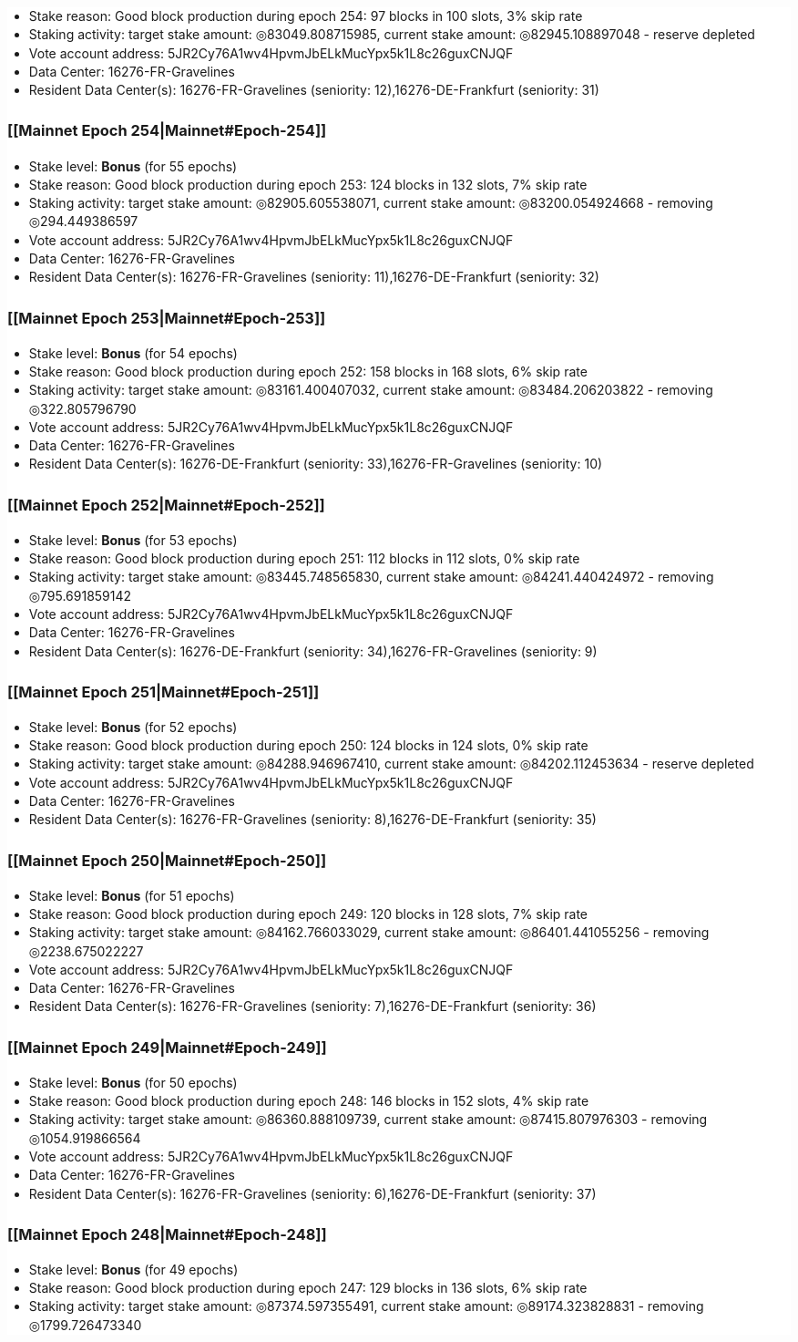 * Stake reason: Good block production during epoch 254: 97 blocks in 100 slots, 3% skip rate
* Staking activity: target stake amount: ◎83049.808715985, current stake amount: ◎82945.108897048 - reserve depleted
* Vote account address: 5JR2Cy76A1wv4HpvmJbELkMucYpx5k1L8c26guxCNJQF
* Data Center: 16276-FR-Gravelines
* Resident Data Center(s): 16276-FR-Gravelines (seniority: 12),16276-DE-Frankfurt (seniority: 31)
### [[Mainnet Epoch 254|Mainnet#Epoch-254]]
* Stake level: **Bonus** (for 55 epochs)
* Stake reason: Good block production during epoch 253: 124 blocks in 132 slots, 7% skip rate
* Staking activity: target stake amount: ◎82905.605538071, current stake amount: ◎83200.054924668 - removing ◎294.449386597
* Vote account address: 5JR2Cy76A1wv4HpvmJbELkMucYpx5k1L8c26guxCNJQF
* Data Center: 16276-FR-Gravelines
* Resident Data Center(s): 16276-FR-Gravelines (seniority: 11),16276-DE-Frankfurt (seniority: 32)
### [[Mainnet Epoch 253|Mainnet#Epoch-253]]
* Stake level: **Bonus** (for 54 epochs)
* Stake reason: Good block production during epoch 252: 158 blocks in 168 slots, 6% skip rate
* Staking activity: target stake amount: ◎83161.400407032, current stake amount: ◎83484.206203822 - removing ◎322.805796790
* Vote account address: 5JR2Cy76A1wv4HpvmJbELkMucYpx5k1L8c26guxCNJQF
* Data Center: 16276-FR-Gravelines
* Resident Data Center(s): 16276-DE-Frankfurt (seniority: 33),16276-FR-Gravelines (seniority: 10)
### [[Mainnet Epoch 252|Mainnet#Epoch-252]]
* Stake level: **Bonus** (for 53 epochs)
* Stake reason: Good block production during epoch 251: 112 blocks in 112 slots, 0% skip rate
* Staking activity: target stake amount: ◎83445.748565830, current stake amount: ◎84241.440424972 - removing ◎795.691859142
* Vote account address: 5JR2Cy76A1wv4HpvmJbELkMucYpx5k1L8c26guxCNJQF
* Data Center: 16276-FR-Gravelines
* Resident Data Center(s): 16276-DE-Frankfurt (seniority: 34),16276-FR-Gravelines (seniority: 9)
### [[Mainnet Epoch 251|Mainnet#Epoch-251]]
* Stake level: **Bonus** (for 52 epochs)
* Stake reason: Good block production during epoch 250: 124 blocks in 124 slots, 0% skip rate
* Staking activity: target stake amount: ◎84288.946967410, current stake amount: ◎84202.112453634 - reserve depleted
* Vote account address: 5JR2Cy76A1wv4HpvmJbELkMucYpx5k1L8c26guxCNJQF
* Data Center: 16276-FR-Gravelines
* Resident Data Center(s): 16276-FR-Gravelines (seniority: 8),16276-DE-Frankfurt (seniority: 35)
### [[Mainnet Epoch 250|Mainnet#Epoch-250]]
* Stake level: **Bonus** (for 51 epochs)
* Stake reason: Good block production during epoch 249: 120 blocks in 128 slots, 7% skip rate
* Staking activity: target stake amount: ◎84162.766033029, current stake amount: ◎86401.441055256 - removing ◎2238.675022227
* Vote account address: 5JR2Cy76A1wv4HpvmJbELkMucYpx5k1L8c26guxCNJQF
* Data Center: 16276-FR-Gravelines
* Resident Data Center(s): 16276-FR-Gravelines (seniority: 7),16276-DE-Frankfurt (seniority: 36)
### [[Mainnet Epoch 249|Mainnet#Epoch-249]]
* Stake level: **Bonus** (for 50 epochs)
* Stake reason: Good block production during epoch 248: 146 blocks in 152 slots, 4% skip rate
* Staking activity: target stake amount: ◎86360.888109739, current stake amount: ◎87415.807976303 - removing ◎1054.919866564
* Vote account address: 5JR2Cy76A1wv4HpvmJbELkMucYpx5k1L8c26guxCNJQF
* Data Center: 16276-FR-Gravelines
* Resident Data Center(s): 16276-FR-Gravelines (seniority: 6),16276-DE-Frankfurt (seniority: 37)
### [[Mainnet Epoch 248|Mainnet#Epoch-248]]
* Stake level: **Bonus** (for 49 epochs)
* Stake reason: Good block production during epoch 247: 129 blocks in 136 slots, 6% skip rate
* Staking activity: target stake amount: ◎87374.597355491, current stake amount: ◎89174.323828831 - removing ◎1799.726473340